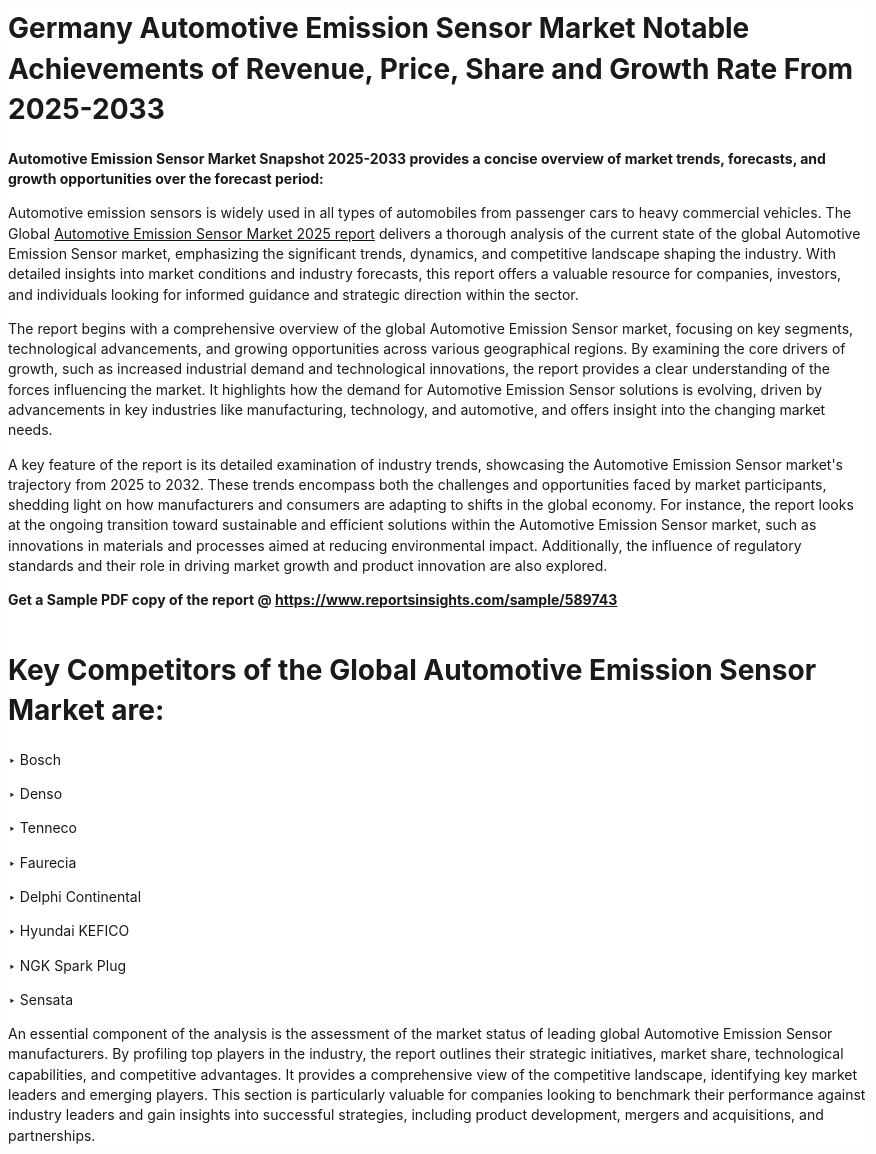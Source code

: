 # Germany Automotive Emission Sensor Market Notable Achievements of Revenue, Price, Share and Growth Rate From 2025-2033

<strong>Automotive Emission Sensor Market Snapshot 2025-2033 provides a concise overview of market trends, forecasts, and growth opportunities over the forecast period:</strong>

Automotive emission sensors is widely used in all types of automobiles from passenger cars to heavy commercial vehicles. The Global <a href=https://www.reportsinsights.com/sample/589743>Automotive Emission Sensor Market 2025 report</a> delivers a thorough analysis of the current state of the global Automotive Emission Sensor market, emphasizing the significant trends, dynamics, and competitive landscape shaping the industry. With detailed insights into market conditions and industry forecasts, this report offers a valuable resource for companies, investors, and individuals looking for informed guidance and strategic direction within the sector.

The report begins with a comprehensive overview of the global Automotive Emission Sensor market, focusing on key segments, technological advancements, and growing opportunities across various geographical regions. By examining the core drivers of growth, such as increased industrial demand and technological innovations, the report provides a clear understanding of the forces influencing the market. It highlights how the demand for Automotive Emission Sensor solutions is evolving, driven by advancements in key industries like manufacturing, technology, and automotive, and offers insight into the changing market needs.

A key feature of the report is its detailed examination of industry trends, showcasing the Automotive Emission Sensor market's trajectory from 2025 to 2032. These trends encompass both the challenges and opportunities faced by market participants, shedding light on how manufacturers and consumers are adapting to shifts in the global economy. For instance, the report looks at the ongoing transition toward sustainable and efficient solutions within the Automotive Emission Sensor market, such as innovations in materials and processes aimed at reducing environmental impact. Additionally, the influence of regulatory standards and their role in driving market growth and product innovation are also explored.

<strong>Get a Sample PDF copy of the report @ <a href=https://www.reportsinsights.com/sample/589743>https://www.reportsinsights.com/sample/589743</a></strong>

# <strong>Key Competitors of the Global Automotive Emission Sensor Market are:</strong>

‣ Bosch

‣ Denso

‣ Tenneco

‣ Faurecia

‣ Delphi Continental

‣ Hyundai KEFICO

‣ NGK Spark Plug

‣ Sensata

An essential component of the analysis is the assessment of the market status of leading global Automotive Emission Sensor manufacturers. By profiling top players in the industry, the report outlines their strategic initiatives, market share, technological capabilities, and competitive advantages. It provides a comprehensive view of the competitive landscape, identifying key market leaders and emerging players. This section is particularly valuable for companies looking to benchmark their performance against industry leaders and gain insights into successful strategies, including product development, mergers and acquisitions, and partnerships.
